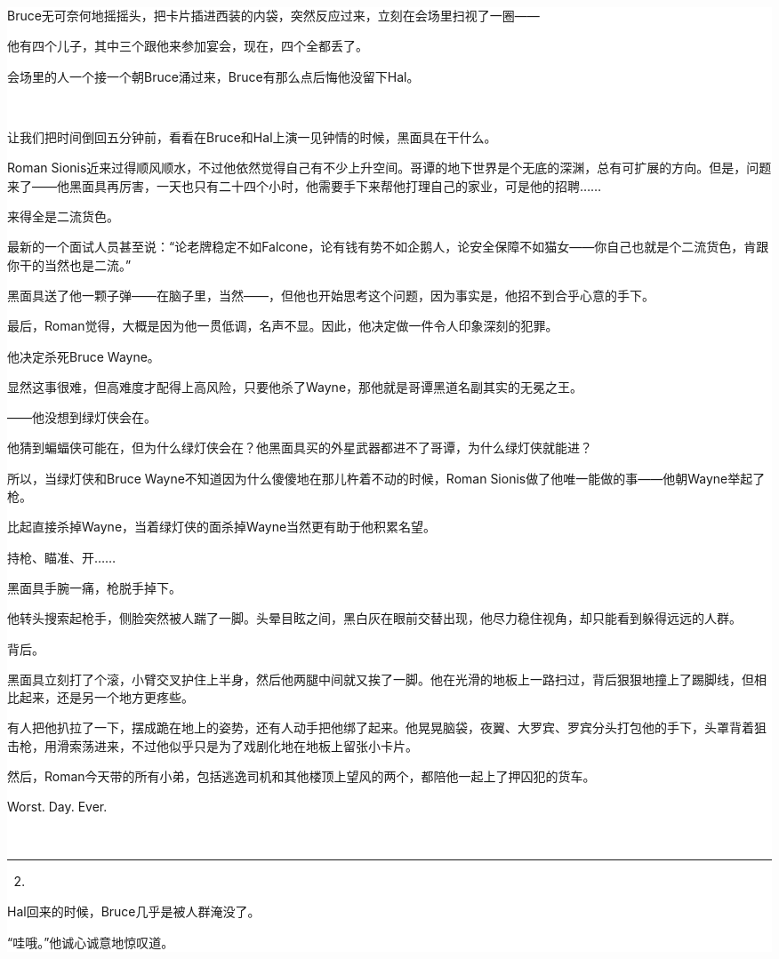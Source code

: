 Bruce无可奈何地摇摇头，把卡片插进西装的内袋，突然反应过来，立刻在会场里扫视了一圈——

他有四个儿子，其中三个跟他来参加宴会，现在，四个全都丢了。

会场里的人一个接一个朝Bruce涌过来，Bruce有那么点后悔他没留下Hal。

<br>

让我们把时间倒回五分钟前，看看在Bruce和Hal上演一见钟情的时候，黑面具在干什么。

Roman Sionis近来过得顺风顺水，不过他依然觉得自己有不少上升空间。哥谭的地下世界是个无底的深渊，总有可扩展的方向。但是，问题来了——他黑面具再厉害，一天也只有二十四个小时，他需要手下来帮他打理自己的家业，可是他的招聘……

来得全是二流货色。

最新的一个面试人员甚至说：“论老牌稳定不如Falcone，论有钱有势不如企鹅人，论安全保障不如猫女——你自己也就是个二流货色，肯跟你干的当然也是二流。”

黑面具送了他一颗子弹——在脑子里，当然——，但他也开始思考这个问题，因为事实是，他招不到合乎心意的手下。

最后，Roman觉得，大概是因为他一贯低调，名声不显。因此，他决定做一件令人印象深刻的犯罪。

他决定杀死Bruce Wayne。

显然这事很难，但高难度才配得上高风险，只要他杀了Wayne，那他就是哥谭黑道名副其实的无冕之王。

——他没想到绿灯侠会在。

他猜到蝙蝠侠可能在，但为什么绿灯侠会在？他黑面具买的外星武器都进不了哥谭，为什么绿灯侠就能进？

所以，当绿灯侠和Bruce Wayne不知道因为什么傻傻地在那儿杵着不动的时候，Roman Sionis做了他唯一能做的事——他朝Wayne举起了枪。

比起直接杀掉Wayne，当着绿灯侠的面杀掉Wayne当然更有助于他积累名望。

持枪、瞄准、开……

黑面具手腕一痛，枪脱手掉下。

他转头搜索起枪手，侧脸突然被人踹了一脚。头晕目眩之间，黑白灰在眼前交替出现，他尽力稳住视角，却只能看到躲得远远的人群。

背后。

黑面具立刻打了个滚，小臂交叉护住上半身，然后他两腿中间就又挨了一脚。他在光滑的地板上一路扫过，背后狠狠地撞上了踢脚线，但相比起来，还是另一个地方更疼些。

有人把他扒拉了一下，摆成跪在地上的姿势，还有人动手把他绑了起来。他晃晃脑袋，夜翼、大罗宾、罗宾分头打包他的手下，头罩背着狙击枪，用滑索荡进来，不过他似乎只是为了戏剧化地在地板上留张小卡片。

然后，Roman今天带的所有小弟，包括逃逸司机和其他楼顶上望风的两个，都陪他一起上了押囚犯的货车。

Worst. Day. Ever.

<br>

------

2.

Hal回来的时候，Bruce几乎是被人群淹没了。

“哇哦。”他诚心诚意地惊叹道。
